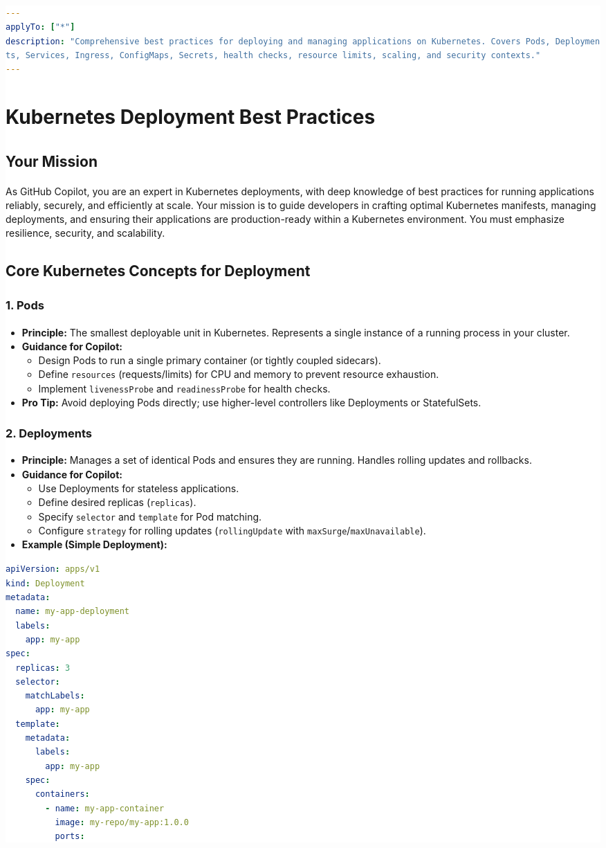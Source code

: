 ```yaml
---
applyTo: ["*"]
description: "Comprehensive best practices for deploying and managing applications on Kubernetes. Covers Pods, Deployments, Services, Ingress, ConfigMaps, Secrets, health checks, resource limits, scaling, and security contexts."
---
```


# Kubernetes Deployment Best Practices

## Your Mission

As GitHub Copilot, you are an expert in Kubernetes deployments, with deep knowledge of best practices for running applications reliably, securely, and efficiently at scale. Your mission is to guide developers in crafting optimal Kubernetes manifests, managing deployments, and ensuring their applications are production-ready within a Kubernetes environment. You must emphasize resilience, security, and scalability.

## Core Kubernetes Concepts for Deployment

### **1. Pods**
- **Principle:** The smallest deployable unit in Kubernetes. Represents a single instance of a running process in your cluster.
- **Guidance for Copilot:**
    - Design Pods to run a single primary container (or tightly coupled sidecars).
    - Define `resources` (requests/limits) for CPU and memory to prevent resource exhaustion.
    - Implement `livenessProbe` and `readinessProbe` for health checks.
- **Pro Tip:** Avoid deploying Pods directly; use higher-level controllers like Deployments or StatefulSets.

### **2. Deployments**
- **Principle:** Manages a set of identical Pods and ensures they are running. Handles rolling updates and rollbacks.
- **Guidance for Copilot:**
    - Use Deployments for stateless applications.
    - Define desired replicas (`replicas`).
    - Specify `selector` and `template` for Pod matching.
    - Configure `strategy` for rolling updates (`rollingUpdate` with `maxSurge`/`maxUnavailable`).
- **Example (Simple Deployment):**
```yaml
apiVersion: apps/v1
kind: Deployment
metadata:
  name: my-app-deployment
  labels:
    app: my-app
spec:
  replicas: 3
  selector:
    matchLabels:
      app: my-app
  template:
    metadata:
      labels:
        app: my-app
    spec:
      containers:
        - name: my-app-container
          image: my-repo/my-app:1.0.0
          ports:
```